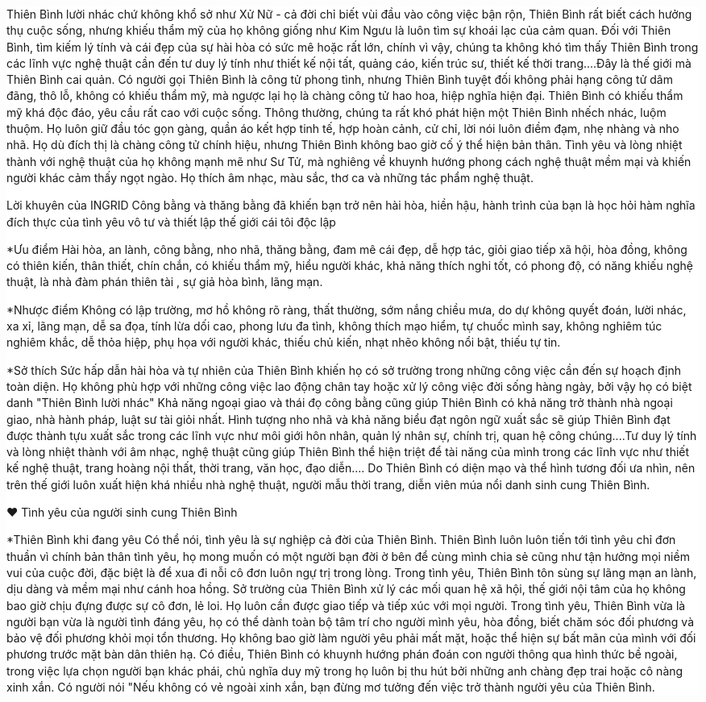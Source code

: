  Thiên Bình lười nhác chứ không khổ sở như Xử Nữ - cả đời  chỉ biết vùi đầu vào công việc bận rộn, Thiên Bình rất biết cách hưởng  thụ cuộc sống, nhưng khiếu thẩm mỹ của họ không giống như Kim Ngưu là  luôn tìm sự khoái lạc của cảm quan. Đối với Thiên Bình, tìm kiếm lý tính  và cái đẹp của sự hài hòa có sức mê hoặc rất lớn, chính vì vậy, chúng  ta không khó tìm thấy Thiên Bình trong các lĩnh vực nghệ thuật cần đến  tư duy lý tính như thiết kế nội tất, quảng cáo, kiến trúc sư, thiết kế  thời trang....Đây là thế giới mà Thiên Bình cai quản.
 Có người gọi  Thiên Bình là công tử phong tình, nhưng Thiên Bình tuyệt đối không phải  hạng công tử dâm đãng, thô lỗ, không có khiếu thẩm mỹ, mà ngược lại họ  là chàng công tử hao hoa, hiệp nghĩa hiện đại. Thiên Bình có khiếu thẩm  mỹ khá độc đáo, yêu cầu rất cao với cuộc sống. Thông thường, chúng ta  rất khó phát hiện một Thiên Bình nhếch nhác, luộm thuộm. Họ luôn giữ đầu  tóc gọn gàng, quần áo kết hợp tinh tế, hợp hoàn cảnh, cử chỉ, lời nói  luôn điềm đạm, nhẹ nhàng và nho nhã. Họ dù đích thị là chàng công tử  chính hiệu, nhưng Thiên Bình không bao giờ cố ý thể hiện bản thân. Tình  yêu và lòng nhiệt thành với nghệ thuật của họ không mạnh mẽ như Sư Tử,  mà nghiêng về khuynh hướng phong cách nghệ thuật mềm mại và khiến người  khác cảm thấy ngọt ngào. Họ thích âm nhạc, màu sắc, thơ ca và những tác  phẩm nghệ thuật.




 Lời khuyên của INGRID
 Công bằng và thăng bằng  đã khiến bạn trở nên hài hòa, hiền hậu, hành trình của bạn là học hỏi  hàm nghĩa đích thực của tình yêu vô tư và thiết lập thế giới cái tôi độc  lập
 
 *Ưu điểm
 Hài hòa, an lành, công bằng, nho nhã, thăng  bằng, đam mê cái đẹp, dễ hợp tác, giỏi giao tiếp xã hội, hòa đồng, không  có thiên kiến, thân thiết, chín chắn, có khiếu thẩm mỹ, hiểu người  khác, khả năng thích nghi tốt, có phong độ, có năng khiếu nghệ thuật, là  nhà đàm phán thiên tài , sự giả hòa bình, lãng mạn.
 
 *Nhược điểm
 Không có lập trường, mơ hồ không rõ ràng, thất thường, sớm nắng chiều  mưa, do dự không quyết đoán, lười nhác, xa xỉ, lãng mạn, dễ sa đọa, tính  lừa dối cao, phong lưu đa tình, không thích mạo hiểm, tự chuốc mình  say, không nghiêm túc nghiêm khắc, dễ thỏa hiệp, phụ họa với người khác,  thiếu chủ kiến, nhạt nhẽo không nổi bật, thiếu tự tin.
 
 *Sở thích
 Sức hấp dẫn hài hòa và tự nhiên của Thiên Bình khiến họ có sở trường  trong những công việc cần đến sự hoạch định toàn diện. Họ không phù hợp  với những công việc lao động chân tay hoặc xử lý công việc đời sống hàng  ngày, bởi vậy họ có biệt danh "Thiên Bình lười nhác"
 Khả năng ngoại  giao và thái đọ công bằng cũng giúp Thiên Bình có khả năng trở thành  nhà ngoại giao, nhà hành pháp, luật sư tài giỏi nhất. Hình tượng nho nhã  và khả năng biểu đạt ngôn ngữ xuất sắc sẽ giúp Thiên Bình đạt được  thành tựu xuất sắc trong các lĩnh vực như môi giới hôn nhân, quản lý  nhân sự, chính trị, quan hệ công chúng....Tư duy lý tính và lòng nhiệt  thành với âm nhạc, nghệ thuật cũng giúp Thiên Bình thể hiện triệt để tài  năng của mình trong các lĩnh vực như thiết kế nghệ thuật, trang hoàng  nội thất, thời trang, văn học, đạo diễn....
 Do Thiên Bình có diện  mạo và thể hình tương đối ưa nhìn, nên trên thế giới luôn xuất hiện khá  nhiều nhà nghệ thuật, người mẫu thời trang, diễn viên múa nổi danh sinh  cung Thiên Bình.
 
 ♥ Tình yêu của người sinh cung Thiên Bình
 
 *Thiên Bình khi đang yêu
 Có thể nói, tình yêu là sự nghiệp cả đời của Thiên Bình. Thiên Bình  luôn luôn tiến tới tình yêu chỉ đơn thuần vì chính bản thân tình yêu, họ  mong muốn có một người bạn đời ờ bên để cùng mình chia sẻ cũng như tận  hưởng mọi niềm vui của cuộc đời, đặc biệt là để xua đi nỗi cô đơn luôn  ngự trị trong lòng. Trong tình yêu, Thiên Bình tôn sùng sự lãng mạn an  lành, dịu dàng và mềm mại như cánh hoa hồng.
 Sở trường của Thiên  Bình xử lý các mối quan hệ xã hội, thế giới nội tâm của họ không bao giờ  chịu đựng được sự cô đơn, lẻ loi. Họ luôn cần được giao tiếp và tiếp  xúc với mọi người. Trong tình yêu, Thiên Bình vừa là người bạn vừa là  người tình đáng yêu, họ có thể dành toàn bộ tâm trí cho người mình yêu,  hòa đồng, biết chăm sóc đối phương và bảo vệ đối phương khỏi mọi tổn  thương. Họ không bao giờ làm người yêu phải mất mặt, hoặc thể hiện sự  bất mãn của mình với đối phương trước mặt bàn dân thiên hạ.
 Có điều,  Thiên Bình có khuynh hướng phán đoán con người thông qua hình thức bề  ngoài, trong việc lựa chọn người bạn khác phái, chủ nghĩa duy mỹ trong  họ luôn bị thu hút bởi những anh chàng đẹp trai hoặc cô nàng xinh xắn.  Có người nói "Nếu không có vẻ ngoài xinh xắn, bạn đừng mơ tưởng đến việc  trở thành người yêu của Thiên Bình.